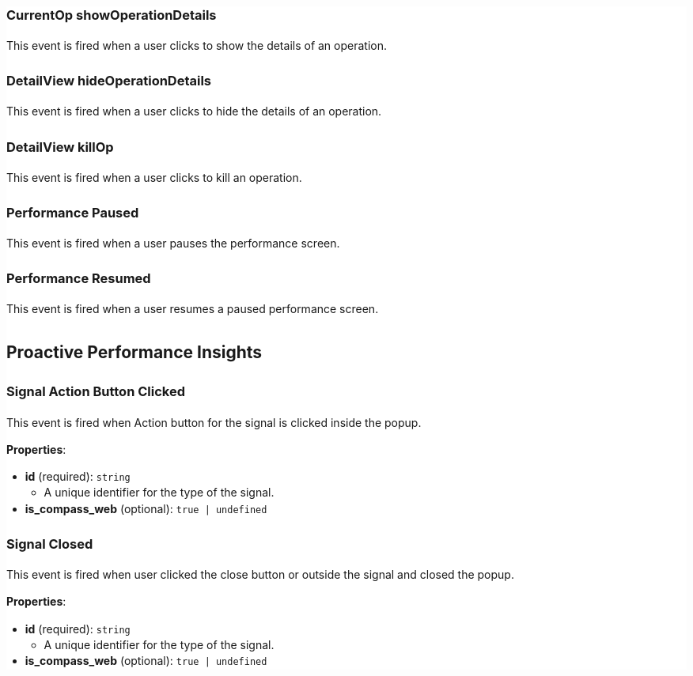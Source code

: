 ### CurrentOp showOperationDetails

This event is fired when a user clicks to show the details of an operation.

<a name="event--DetailViewHideOperationDetailsEvent"></a>

### DetailView hideOperationDetails

This event is fired when a user clicks to hide the details of an operation.

<a name="event--DetailViewKillOpEvent"></a>

### DetailView killOp

This event is fired when a user clicks to kill an operation.

<a name="event--PerformancePausedEvent"></a>

### Performance Paused

This event is fired when a user pauses the performance screen.

<a name="event--PerformanceResumedEvent"></a>

### Performance Resumed

This event is fired when a user resumes a paused performance screen.


## Proactive Performance Insights

<a name="event--SignalActionButtonClickedEvent"></a>

### Signal Action Button Clicked

This event is fired when Action button for the signal is clicked inside the popup.

**Properties**:

- **id** (required): `string`
  - A unique identifier for the type of the signal.
- **is_compass_web** (optional): `true | undefined`

<a name="event--SignalClosedEvent"></a>

### Signal Closed

This event is fired when user clicked the close button or outside the signal and closed the popup.

**Properties**:

- **id** (required): `string`
  - A unique identifier for the type of the signal.
- **is_compass_web** (optional): `true | undefined`

<a name="event--SignalLinkClickedEvent"></a>
